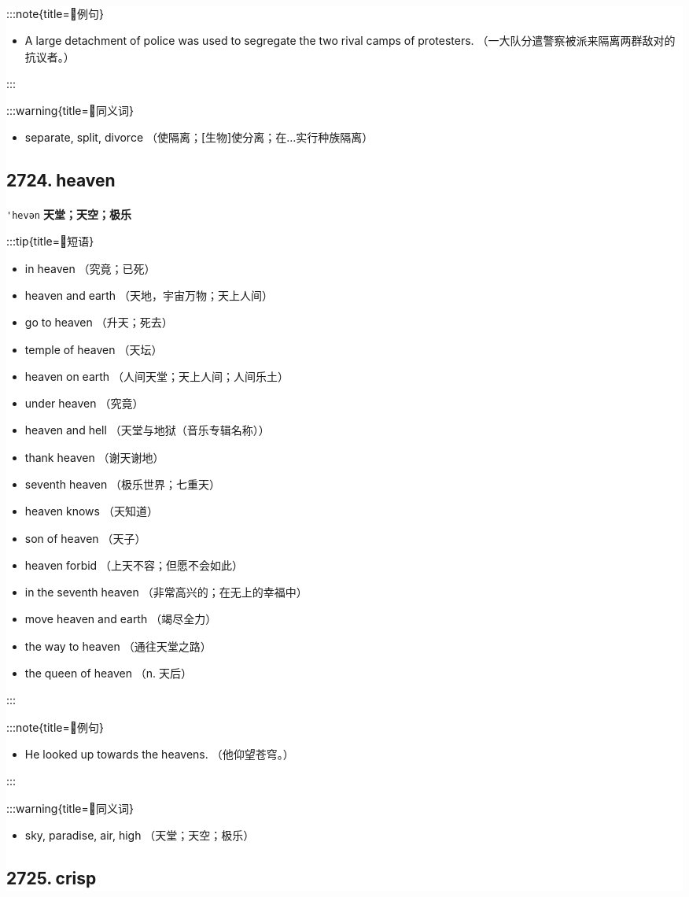 :::note{title=🎤例句}

- A large detachment of police was used to segregate the two rival camps of protesters. （一大队分遣警察被派来隔离两群敌对的抗议者。）

:::

:::warning{title=🤔同义词}

- separate, split, divorce （使隔离；[生物]使分离；在…实行种族隔离）


## 2724. heaven

`'hevən`  **天堂；天空；极乐**

:::tip{title=🤩短语}

- in heaven （究竟；已死）

- heaven and earth （天地，宇宙万物；天上人间）

- go to heaven （升天；死去）

- temple of heaven （天坛）

- heaven on earth （人间天堂；天上人间；人间乐土）

- under heaven （究竟）

- heaven and hell （天堂与地狱（音乐专辑名称））

- thank heaven （谢天谢地）

- seventh heaven （极乐世界；七重天）

- heaven knows （天知道）

- son of heaven （天子）

- heaven forbid （上天不容；但愿不会如此）

- in the seventh heaven （非常高兴的；在无上的幸福中）

- move heaven and earth （竭尽全力）

- the way to heaven （通往天堂之路）

- the queen of heaven （n. 天后）

:::

:::note{title=🎤例句}

- He looked up towards the heavens. （他仰望苍穹。）

:::

:::warning{title=🤔同义词}

- sky, paradise, air, high （天堂；天空；极乐）


## 2725. crisp
